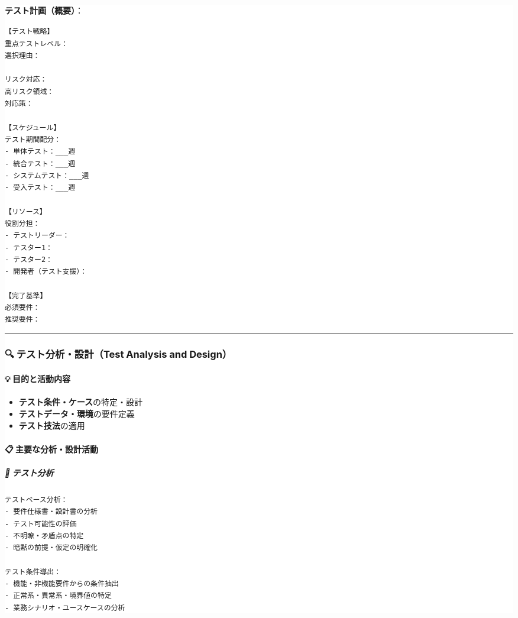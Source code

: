 **テスト計画（概要）**：
```
【テスト戦略】
重点テストレベル：
選択理由：

リスク対応：
高リスク領域：
対応策：

【スケジュール】
テスト期間配分：
- 単体テスト：___週
- 統合テスト：___週  
- システムテスト：___週
- 受入テスト：___週

【リソース】
役割分担：
- テストリーダー：
- テスター1：
- テスター2：
- 開発者（テスト支援）：

【完了基準】
必須要件：
推奨要件：
```

---

### 🔍 **テスト分析・設計（Test Analysis and Design）**

#### 💡 目的と活動内容
- **テスト条件・ケース**の特定・設計
- **テストデータ・環境**の要件定義
- **テスト技法**の適用

#### 📋 主要な分析・設計活動

##### 🔎 テスト分析
```
テストベース分析：
- 要件仕様書・設計書の分析
- テスト可能性の評価
- 不明瞭・矛盾点の特定
- 暗黙の前提・仮定の明確化

テスト条件導出：
- 機能・非機能要件からの条件抽出
- 正常系・異常系・境界値の特定
- 業務シナリオ・ユースケースの分析
```
